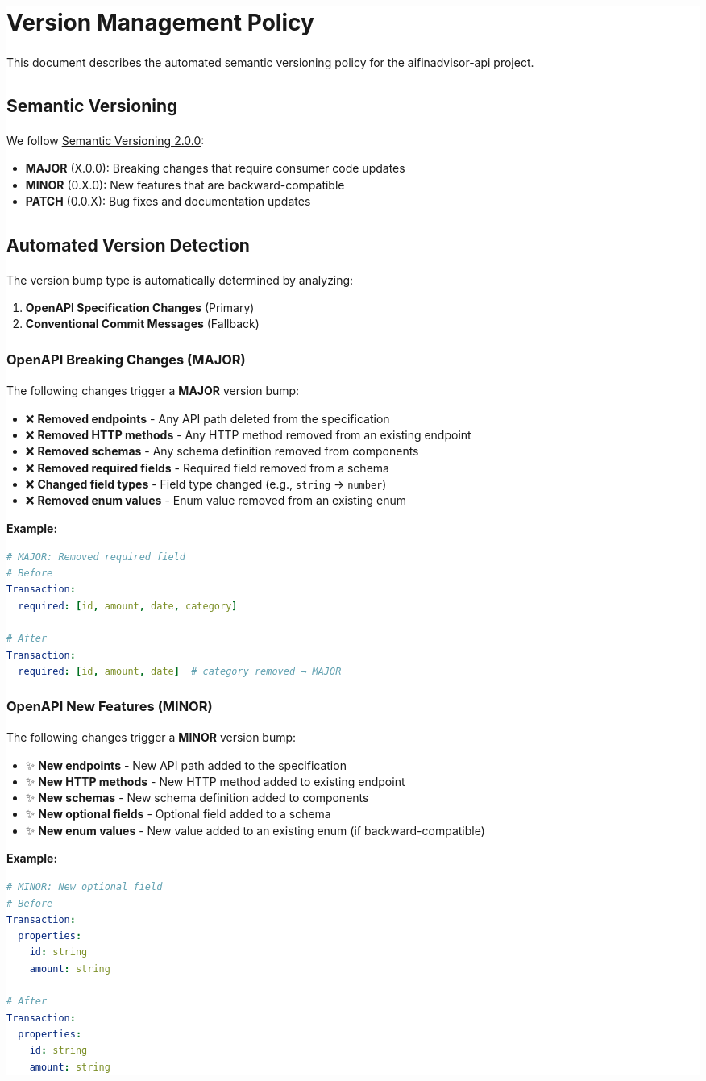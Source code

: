 # Version Management Policy

This document describes the automated semantic versioning policy for the aifinadvisor-api project.

## Semantic Versioning

We follow [Semantic Versioning 2.0.0](https://semver.org/):

- **MAJOR** (X.0.0): Breaking changes that require consumer code updates
- **MINOR** (0.X.0): New features that are backward-compatible
- **PATCH** (0.0.X): Bug fixes and documentation updates

## Automated Version Detection

The version bump type is automatically determined by analyzing:

1. **OpenAPI Specification Changes** (Primary)
2. **Conventional Commit Messages** (Fallback)

### OpenAPI Breaking Changes (MAJOR)

The following changes trigger a **MAJOR** version bump:

- ❌ **Removed endpoints** - Any API path deleted from the specification
- ❌ **Removed HTTP methods** - Any HTTP method removed from an existing endpoint
- ❌ **Removed schemas** - Any schema definition removed from components
- ❌ **Removed required fields** - Required field removed from a schema
- ❌ **Changed field types** - Field type changed (e.g., `string` → `number`)
- ❌ **Removed enum values** - Enum value removed from an existing enum

**Example:**
```yaml
# MAJOR: Removed required field
# Before
Transaction:
  required: [id, amount, date, category]  
  
# After
Transaction:
  required: [id, amount, date]  # category removed → MAJOR
```

### OpenAPI New Features (MINOR)

The following changes trigger a **MINOR** version bump:

- ✨ **New endpoints** - New API path added to the specification
- ✨ **New HTTP methods** - New HTTP method added to existing endpoint
- ✨ **New schemas** - New schema definition added to components
- ✨ **New optional fields** - Optional field added to a schema
- ✨ **New enum values** - New value added to an existing enum (if backward-compatible)

**Example:**
```yaml
# MINOR: New optional field
# Before
Transaction:
  properties:
    id: string
    amount: string
  
# After
Transaction:
  properties:
    id: string
    amount: string
```